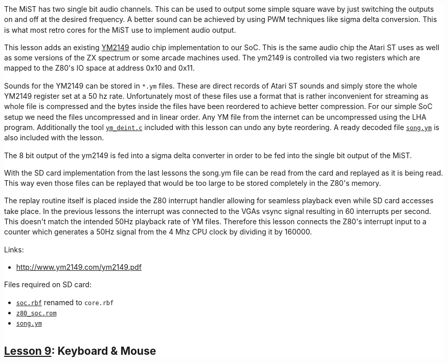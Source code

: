 The MiST has two single bit audio channels. This can be used to output
some simple square wave by just switching the outputs on and off at the
desired frequency. A better sound can be achieved by using PWM
techniques like sigma delta conversion. This is what most retro cores
for the MiST use to implement audio output.

This lesson adds an existing [YM2149](http://www.ym2149.com/ym2149.pdf) audio chip implementation to our
SoC. This is the same audio chip the Atari ST uses as well as some
versions of the ZX spectrum or some arcade machines used. The ym2149
is controlled via two registers which are mapped to the Z80's IO space
at address 0x10 and 0x11.

Sounds for the YM2149 can be stored in `*.ym` files. These are direct
records of Atari ST sounds and simply store the whole YM2149 register
set at a 50 hz rate. Unfortunately most of these files use a format
that is rather inconvenient for streaming as whole file is compressed
and the bytes inside the files have been reordered to achieve better
compression. For our simple SoC setup we need the files uncompressed
and in linear order. Any YM file from the internet can be uncompressed
using the LHA program. Additionally the tool [`ym_deint.c`](https://github.com/mist-devel/mist-board/tree/master/tutorials/soc/lesson8/ym_deint.c) included
with this lesson can undo any byte reordering. A ready decoded file
[`song.ym`](https://github.com/mist-devel/mist-board/raw/master/tutorials/soc/lesson8/song.ym) is also included with the lesson.

The 8 bit output of the ym2149 is fed into a sigma delta converter in
order to be fed into the single bit output of the MiST.

With the SD card implementation from the last lessons the song.ym file
can be read from the card and replayed as it is being read. This way
even those files can be replayed that would be too large to be stored
completely in the Z80's memory.

The replay routine itself is placed inside the Z80 interrupt handler
allowing for seamless playback even while SD card accesses take
place. In the previous lessons the interrupt was connected to the VGAs
vsync signal resulting in 60 interrupts per second. This doesn't match
the intended 50Hz playback rate of YM files. Therefore this lesson
connects the Z80's interrupt input to a counter which generates a 50Hz
signal from the 4 Mhz CPU clock by dividing it by 160000.

Links:
 - http://www.ym2149.com/ym2149.pdf

Files required on SD card: 
 - [`soc.rbf`](https://github.com/mist-devel/mist-board/raw/master/tutorials/soc/lesson8/soc.rbf) renamed to `core.rbf`
 - [`z80_soc.rom`](https://github.com/mist-devel/mist-board/raw/master/tutorials/soc/lesson8/z80_soc.rom)
 - [`song.ym`](https://github.com/mist-devel/mist-board/raw/master/tutorials/soc/lesson8/song.ym)

[Lesson 9](https://github.com/mist-devel/mist-board/tree/master/tutorials/soc/lesson9): Keyboard & Mouse
--------------------------
